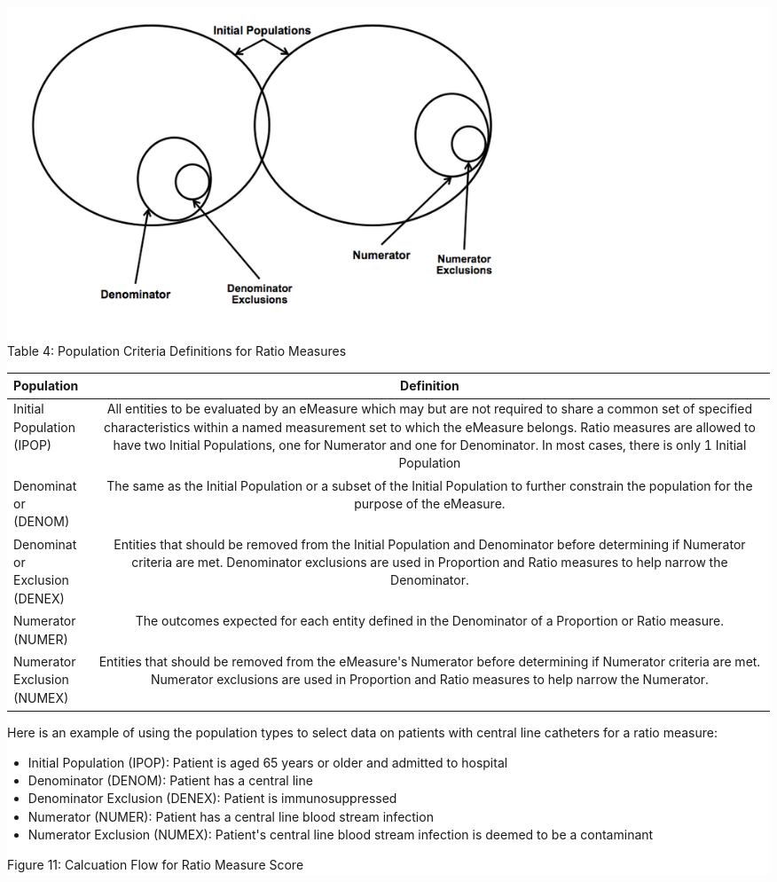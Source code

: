 ![Ratio 3 Venn Diagram](assets/images/Ratio3Venn.png)

Table 4: Population Criteria Definitions for Ratio Measures

| Population | Definition |
|:----|:----:|
| Initial Population (IPOP) | All entities to be evaluated by an eMeasure which may but are not required to share a common set of specified characteristics within a named measurement set to which the eMeasure belongs. Ratio measures are allowed to have two Initial Populations, one for Numerator and one for Denominator. In most cases, there is only 1 Initial Population |
| Denominator (DENOM) | The same as the Initial Population or a subset of the Initial Population to further constrain the population for the purpose of the eMeasure. |
| Denominator Exclusion (DENEX) | Entities that should be removed from the Initial Population and Denominator before determining if Numerator criteria are met. Denominator exclusions are used in Proportion and Ratio measures to help narrow the Denominator. |
| Numerator (NUMER) | The outcomes expected for each entity defined in the Denominator of a Proportion or Ratio measure. |
| Numerator Exclusion (NUMEX) | Entities that should be removed from the eMeasure's Numerator before determining if Numerator criteria are met. Numerator exclusions are used in Proportion and Ratio measures to help narrow the Numerator. |

Here is an example of using the population types to select data on patients with central line catheters for a ratio measure:

* Initial Population (IPOP): Patient is aged 65 years or older and admitted to hospital
* Denominator (DENOM): Patient has a central line
* Denominator Exclusion (DENEX): Patient is immunosuppressed
* Numerator (NUMER): Patient has a central line blood stream infection
* Numerator Exclusion (NUMEX): Patient's central line blood stream infection is deemed to be a contaminant

Figure 11: Calcuation Flow for Ratio Measure Score
